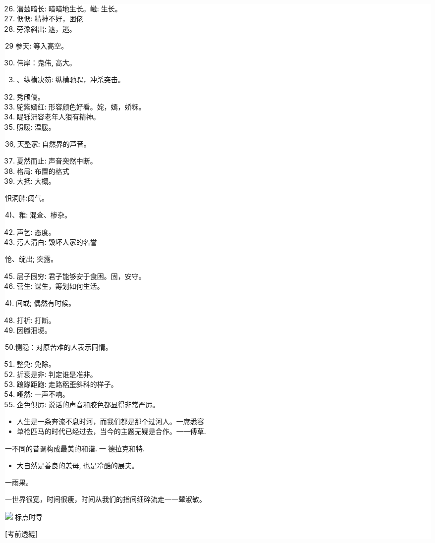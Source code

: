 26. 潜兹暗长: 暗暗地生长。嵫: 生长。
27. 恹恹: 精神不好，困佬
28. 旁潒斜出: 遮，逃。

29 参天: 等入高空。

30. 伟岸：鬼伟, 高大。
3) 、纵横决芴: 纵横驰骋，冲杀突击。
32. 秀颀傐。
33. 驼紫嫣红: 形容颜色好看。姹，嫣，娇䊉。
34. 睼铄汧容老年人狠有精神。
35. 照暖: 温䐘。

36, 天整家: 自然界的芦音。

37. 夏然而止: 声音突然中断。
38. 格局: 布置的格式
39. 大抵: 大概。

怾洞脾:阔气。

4)、䧽: 混鿖、椮杂。

42. 声乞: 态度。
43. 污人清白: 毁坏人家的名誉

怆、绽出; 突露。

45. 层子固穷: 君子能够安于食困。固，安守。
46. 营生: 谋生，筹划如何生活。

4). 间或; 偶然有时候。

48. 打析: 打断。
49. 因螣沺埂。

50.恻隐：对原苦难的人表示同情。

51. 整免: 免除。
52. 折衰是非: 判定谁是准非。
53. 踉䠔距跑: 走路稆歪斜科的样子。
54. 哑然: 一声不响。
55. 企色俱厉: 说话的声音和㬵色都显得非常严厉。

- 人生是一条奔流不息时河，而我们都是那个过河人。一席悉容
- 单枪匹马的时代已经过去，当今的主题无疑是合作。一一傅草.

一不同的昔调构成最美的和谐. 一 德拉克和特.

- 大自然是善良的恙母, 也是冷酷的展夫。

一雨果。

一世界很宽，时间很瘦，时间从我们的指间细碎流走一一辇淑敏。

![](https://cdn.mathpix.com/cropped/2024_05_08_7f48e1e4445754ed653bg-041.jpg?height=398&width=1699&top_left_y=2061&top_left_x=17)
标点时导

[考前透縒]
